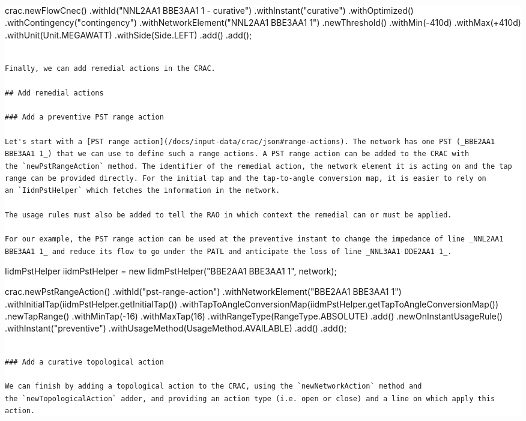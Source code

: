 crac.newFlowCnec()
    .withId("NNL2AA1  BBE3AA1  1 - curative")
    .withInstant("curative")
    .withOptimized()
    .withContingency("contingency")
    .withNetworkElement("NNL2AA1  BBE3AA1  1")
    .newThreshold()
        .withMin(-410d)
        .withMax(+410d)
        .withUnit(Unit.MEGAWATT)
        .withSide(Side.LEFT)
        .add()
    .add();
```

Finally, we can add remedial actions in the CRAC.

## Add remedial actions

### Add a preventive PST range action

Let's start with a [PST range action](/docs/input-data/crac/json#range-actions). The network has one PST (_BBE2AA1
BBE3AA1 1_) that we can use to define such a range actions. A PST range action can be added to the CRAC with
the `newPstRangeAction` method. The identifier of the remedial action, the network element it is acting on and the tap
range can be provided directly. For the initial tap and the tap-to-angle conversion map, it is easier to rely on
an `IidmPstHelper` which fetches the information in the network.

The usage rules must also be added to tell the RAO in which context the remedial can or must be applied.

For our example, the PST range action can be used at the preventive instant to change the impedance of line _NNL2AA1
BBE3AA1 1_ and reduce its flow to go under the PATL and anticipate the loss of line _NNL3AA1 DDE2AA1 1_.

```
IidmPstHelper iidmPstHelper = new IidmPstHelper("BBE2AA1  BBE3AA1  1", network);

crac.newPstRangeAction()
   .withId("pst-range-action")
   .withNetworkElement("BBE2AA1  BBE3AA1  1")
   .withInitialTap(iidmPstHelper.getInitialTap())
   .withTapToAngleConversionMap(iidmPstHelper.getTapToAngleConversionMap())
   .newTapRange()
      .withMinTap(-16)
      .withMaxTap(16)
      .withRangeType(RangeType.ABSOLUTE)
      .add()
   .newOnInstantUsageRule()
      .withInstant("preventive")
      .withUsageMethod(UsageMethod.AVAILABLE)
      .add()
   .add();
```

### Add a curative topological action

We can finish by adding a topological action to the CRAC, using the `newNetworkAction` method and
the `newTopologicalAction` adder, and providing an action type (i.e. open or close) and a line on which apply this
action.
```